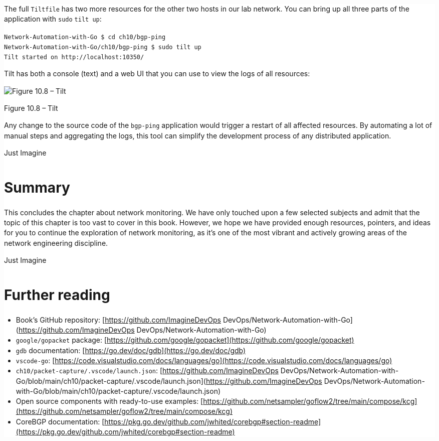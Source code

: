 The full `Tiltfile` has two more resources for the other two hosts in our lab network. You can bring up all three parts of the application with `sudo` `tilt up`:

```markup
Network-Automation-with-Go $ cd ch10/bgp-ping
Network-Automation-with-Go/ch10/bgp-ping $ sudo tilt up
Tilt started on http://localhost:10350/
```

Tilt has both a console (text) and a web UI that you can use to view the logs of all resources:

![Figure 10.8 – Tilt](https://static.packt-cdn.com/products/9781800560925/graphics/image/B16971_10_08.jpg)

Figure 10.8 – Tilt

Any change to the source code of the `bgp-ping` application would trigger a restart of all affected resources. By automating a lot of manual steps and aggregating the logs, this tool can simplify the development process of any distributed application.

Just Imagine

# Summary

This concludes the chapter about network monitoring. We have only touched upon a few selected subjects and admit that the topic of this chapter is too vast to cover in this book. However, we hope we have provided enough resources, pointers, and ideas for you to continue the exploration of network monitoring, as it’s one of the most vibrant and actively growing areas of the network engineering discipline.

Just Imagine

# Further reading

-   Book’s GitHub repository: [https://github.com/ImagineDevOps DevOps/Network-Automation-with-Go](https://github.com/ImagineDevOps DevOps/Network-Automation-with-Go)
-   `google/gopacket` package: [https://github.com/google/gopacket](https://github.com/google/gopacket)
-   `gdb` documentation: [https://go.dev/doc/gdb](https://go.dev/doc/gdb)
-   `vscode-go`: [https://code.visualstudio.com/docs/languages/go](https://code.visualstudio.com/docs/languages/go)
-   `ch10/packet-capture/.vscode/launch.json`: [https://github.com/ImagineDevOps DevOps/Network-Automation-with-Go/blob/main/ch10/packet-capture/.vscode/launch.json](https://github.com/ImagineDevOps DevOps/Network-Automation-with-Go/blob/main/ch10/packet-capture/.vscode/launch.json)
-   Open source components with ready-to-use examples: [https://github.com/netsampler/goflow2/tree/main/compose/kcg](https://github.com/netsampler/goflow2/tree/main/compose/kcg)
-   CoreBGP documentation: [https://pkg.go.dev/github.com/jwhited/corebgp#section-readme](https://pkg.go.dev/github.com/jwhited/corebgp#section-readme)